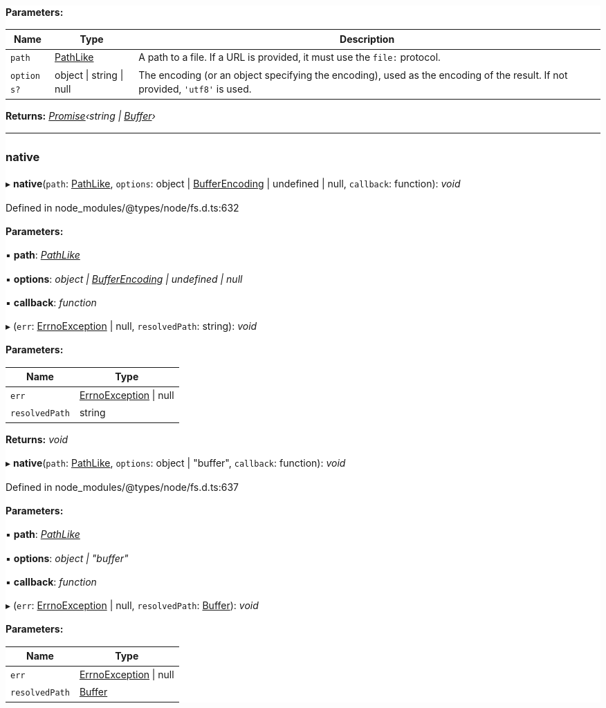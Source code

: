 **Parameters:**

Name | Type | Description |
------ | ------ | ------ |
`path` | [PathLike](_fs_.md#pathlike) | A path to a file. If a URL is provided, it must use the `file:` protocol. |
`options?` | object &#124; string &#124; null | The encoding (or an object specifying the encoding), used as the encoding of the result. If not provided, `'utf8'` is used.  |

**Returns:** *[Promise](../interfaces/promise.md)‹string | [Buffer](../classes/buffer.md)›*

___

###  native

▸ **native**(`path`: [PathLike](_fs_.md#pathlike), `options`: object | [BufferEncoding](../globals.md#bufferencoding) | undefined | null, `callback`: function): *void*

Defined in node_modules/@types/node/fs.d.ts:632

**Parameters:**

▪ **path**: *[PathLike](_fs_.md#pathlike)*

▪ **options**: *object | [BufferEncoding](../globals.md#bufferencoding) | undefined | null*

▪ **callback**: *function*

▸ (`err`: [ErrnoException](../interfaces/nodejs.errnoexception.md) | null, `resolvedPath`: string): *void*

**Parameters:**

Name | Type |
------ | ------ |
`err` | [ErrnoException](../interfaces/nodejs.errnoexception.md) &#124; null |
`resolvedPath` | string |

**Returns:** *void*

▸ **native**(`path`: [PathLike](_fs_.md#pathlike), `options`: object | "buffer", `callback`: function): *void*

Defined in node_modules/@types/node/fs.d.ts:637

**Parameters:**

▪ **path**: *[PathLike](_fs_.md#pathlike)*

▪ **options**: *object | "buffer"*

▪ **callback**: *function*

▸ (`err`: [ErrnoException](../interfaces/nodejs.errnoexception.md) | null, `resolvedPath`: [Buffer](../classes/buffer.md)): *void*

**Parameters:**

Name | Type |
------ | ------ |
`err` | [ErrnoException](../interfaces/nodejs.errnoexception.md) &#124; null |
`resolvedPath` | [Buffer](../classes/buffer.md) |
